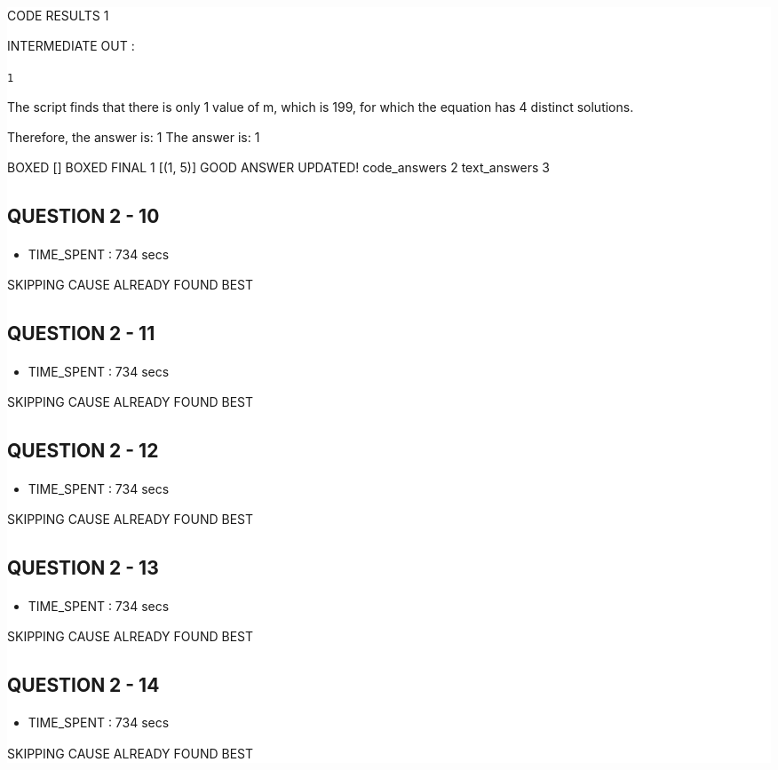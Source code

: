 ```python
```

CODE RESULTS 1

INTERMEDIATE OUT :
```output
1
```

The script finds that there is only 1 value of m, which is 199, for which the equation has 4 distinct solutions.

Therefore, the answer is: $1$
The answer is: 1

BOXED []
BOXED FINAL 1
[(1, 5)]
GOOD ANSWER UPDATED!
code_answers 2 text_answers 3



## QUESTION 2 - 10 
- TIME_SPENT : 734 secs

SKIPPING CAUSE ALREADY FOUND BEST



## QUESTION 2 - 11 
- TIME_SPENT : 734 secs

SKIPPING CAUSE ALREADY FOUND BEST



## QUESTION 2 - 12 
- TIME_SPENT : 734 secs

SKIPPING CAUSE ALREADY FOUND BEST



## QUESTION 2 - 13 
- TIME_SPENT : 734 secs

SKIPPING CAUSE ALREADY FOUND BEST



## QUESTION 2 - 14 
- TIME_SPENT : 734 secs

SKIPPING CAUSE ALREADY FOUND BEST


